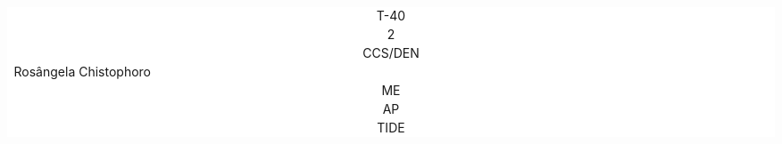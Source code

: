   <p class=MsoNormal align=center style='margin-top:.5pt;margin-right:0cm;
  margin-bottom:.5pt;margin-left:0cm;text-align:center'><span style='mso-bookmark:
  _Toc445798786'><span lang=EN-US style='mso-ansi-language:EN-US;mso-bidi-font-weight:
  bold'>T-40<o:p></o:p></span></span></p>
  </td>
  <span style='mso-bookmark:_Toc445798786'></span>
  <td width=110 colspan=2 valign=top style='width:66.1pt;border-top:none;
  border-left:none;border-bottom:solid windowtext .5pt;border-right:solid windowtext .5pt;
  mso-border-top-alt:solid windowtext .5pt;mso-border-left-alt:solid windowtext .5pt;
  padding:0cm 0cm 0cm 0cm'>
  <p class=MsoNormal align=center style='margin-top:.5pt;margin-right:0cm;
  margin-bottom:.5pt;margin-left:0cm;text-align:center'><span style='mso-bookmark:
  _Toc445798786'><span lang=ES-TRAD style='mso-ansi-language:ES-TRAD;
  mso-bidi-font-weight:bold'>2<o:p></o:p></span></span></p>
  </td>
  <span style='mso-bookmark:_Toc445798786'></span>
 </tr>
 <tr>
  <td width=79 valign=top style='width:47.35pt;border:solid windowtext .5pt;
  border-top:none;mso-border-top-alt:solid windowtext .5pt;padding:0cm 0cm 0cm 0cm'>
  <p class=MsoNormal align=center style='margin-top:.5pt;margin-right:0cm;
  margin-bottom:.5pt;margin-left:0cm;text-align:center'><span style='mso-bookmark:
  _Toc445798786'><span lang=ES-TRAD style='mso-ansi-language:ES-TRAD;
  mso-bidi-font-weight:bold'>CCS/DEN<o:p></o:p></span></span></p>
  </td>
  <span style='mso-bookmark:_Toc445798786'></span>
  <td width=284 colspan=2 valign=top style='width:6.0cm;border-top:none;
  border-left:none;border-bottom:solid windowtext .5pt;border-right:solid windowtext .5pt;
  mso-border-top-alt:solid windowtext .5pt;mso-border-left-alt:solid windowtext .5pt;
  padding:0cm 0cm 0cm 0cm'>
  <p class=MsoNormal style='margin-top:.5pt;margin-right:0cm;margin-bottom:
  .5pt;margin-left:5.65pt'><span style='mso-bookmark:_Toc445798786'><span
  lang=ES-TRAD style='mso-ansi-language:ES-TRAD;mso-bidi-font-weight:bold'>Rosângela
  Chistophoro<o:p></o:p></span></span></p>
  </td>
  <span style='mso-bookmark:_Toc445798786'></span>
  <td width=71 colspan=2 valign=top style='width:42.5pt;border-top:none;
  border-left:none;border-bottom:solid windowtext .5pt;border-right:solid windowtext .5pt;
  mso-border-top-alt:solid windowtext .5pt;mso-border-left-alt:solid windowtext .5pt;
  padding:0cm 0cm 0cm 0cm'>
  <p class=MsoNormal align=center style='margin-top:.5pt;margin-right:0cm;
  margin-bottom:.5pt;margin-left:0cm;text-align:center'><span style='mso-bookmark:
  _Toc445798786'><span style='mso-bidi-font-weight:bold'>ME<o:p></o:p></span></span></p>
  </td>
  <span style='mso-bookmark:_Toc445798786'></span>
  <td width=118 colspan=2 valign=top style='width:70.9pt;border-top:none;
  border-left:none;border-bottom:solid windowtext .5pt;border-right:solid windowtext .5pt;
  mso-border-top-alt:solid windowtext .5pt;mso-border-left-alt:solid windowtext .5pt;
  padding:0cm 0cm 0cm 0cm'>
  <p class=MsoNormal align=center style='margin-top:.5pt;margin-right:0cm;
  margin-bottom:.5pt;margin-left:0cm;text-align:center'><span style='mso-bookmark:
  _Toc445798786'><span style='mso-bidi-font-weight:bold'>AP<o:p></o:p></span></span></p>
  </td>
  <span style='mso-bookmark:_Toc445798786'></span>
  <td width=95 colspan=2 valign=top style='width:2.0cm;border-top:none;
  border-left:none;border-bottom:solid windowtext .5pt;border-right:solid windowtext .5pt;
  mso-border-top-alt:solid windowtext .5pt;mso-border-left-alt:solid windowtext .5pt;
  padding:0cm 0cm 0cm 0cm'>
  <p class=MsoNormal align=center style='margin-top:.5pt;margin-right:0cm;
  margin-bottom:.5pt;margin-left:0cm;text-align:center'><span style='mso-bookmark:
  _Toc445798786'><span style='mso-bidi-font-weight:bold'>TIDE<o:p></o:p></span></span></p>
  </td>
  <span style='mso-bookmark:_Toc445798786'></span>
  <td width=110 colspan=2 valign=top style='width:66.1pt;border-top:none;